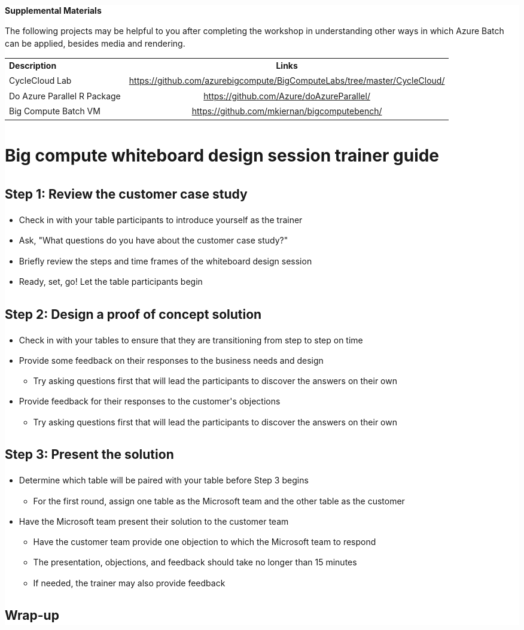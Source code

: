 
**Supplemental Materials**

The following projects may be helpful to you after completing the workshop in understanding other ways in which Azure Batch can be applied, besides media and rendering.

|    |            |
|----------|:-------------:|
| **Description** | **Links** |
| CycleCloud Lab | <https://github.com/azurebigcompute/BigComputeLabs/tree/master/CycleCloud/> |
| Do Azure Parallel R Package | <https://github.com/Azure/doAzureParallel/> |
| Big Compute Batch VM | <https://github.com/mkiernan/bigcomputebench/> |


# Big compute whiteboard design session trainer guide

## Step 1: Review the customer case study

-   Check in with your table participants to introduce yourself as the trainer

-   Ask, "What questions do you have about the customer case study?"

-   Briefly review the steps and time frames of the whiteboard design session

-   Ready, set, go! Let the table participants begin

## Step 2: Design a proof of concept solution

-   Check in with your tables to ensure that they are transitioning from step to step on time

-   Provide some feedback on their responses to the business needs and design

    -   Try asking questions first that will lead the participants to discover the answers on their own

-   Provide feedback for their responses to the customer's objections

    -   Try asking questions first that will lead the participants to discover the answers on their own

## Step 3: Present the solution

-   Determine which table will be paired with your table before Step 3 begins

    -   For the first round, assign one table as the Microsoft team and the other table as the customer

-   Have the Microsoft team present their solution to the customer team

    -   Have the customer team provide one objection to which the Microsoft team to respond

    -   The presentation, objections, and feedback should take no longer than 15 minutes

    -   If needed, the trainer may also provide feedback

## Wrap-up
